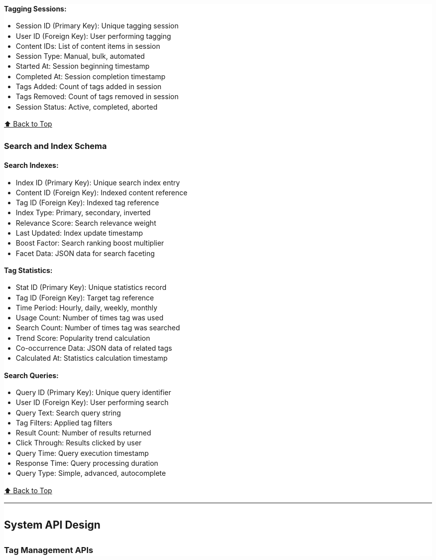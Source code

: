 **Tagging Sessions:**
- Session ID (Primary Key): Unique tagging session
- User ID (Foreign Key): User performing tagging
- Content IDs: List of content items in session
- Session Type: Manual, bulk, automated
- Started At: Session beginning timestamp
- Completed At: Session completion timestamp
- Tags Added: Count of tags added in session
- Tags Removed: Count of tags removed in session
- Session Status: Active, completed, aborted

[⬆️ Back to Top](#--table-of-contents)

### Search and Index Schema

**Search Indexes:**
- Index ID (Primary Key): Unique search index entry
- Content ID (Foreign Key): Indexed content reference
- Tag ID (Foreign Key): Indexed tag reference
- Index Type: Primary, secondary, inverted
- Relevance Score: Search relevance weight
- Last Updated: Index update timestamp
- Boost Factor: Search ranking boost multiplier
- Facet Data: JSON data for search faceting

**Tag Statistics:**
- Stat ID (Primary Key): Unique statistics record
- Tag ID (Foreign Key): Target tag reference
- Time Period: Hourly, daily, weekly, monthly
- Usage Count: Number of times tag was used
- Search Count: Number of times tag was searched
- Trend Score: Popularity trend calculation
- Co-occurrence Data: JSON data of related tags
- Calculated At: Statistics calculation timestamp

**Search Queries:**
- Query ID (Primary Key): Unique query identifier
- User ID (Foreign Key): User performing search
- Query Text: Search query string
- Tag Filters: Applied tag filters
- Result Count: Number of results returned
- Click Through: Results clicked by user
- Query Time: Query execution timestamp
- Response Time: Query processing duration
- Query Type: Simple, advanced, autocomplete

[⬆️ Back to Top](#--table-of-contents)

---

## System API Design

### Tag Management APIs
